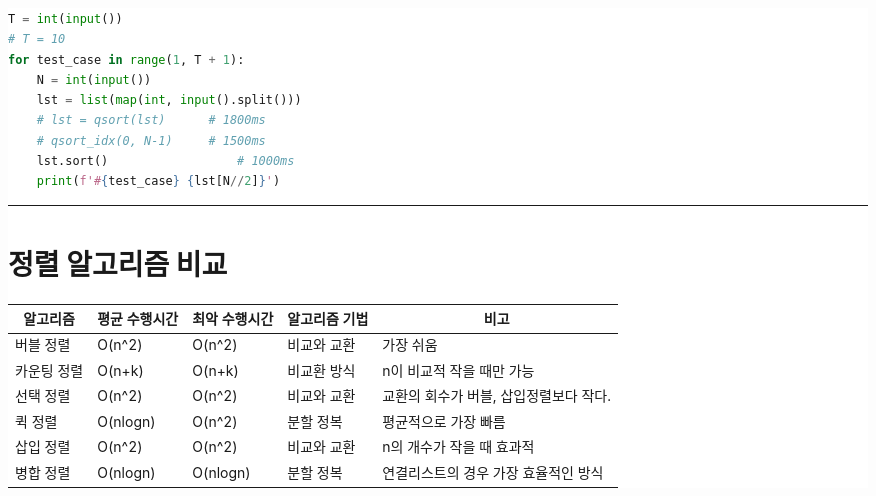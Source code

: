 ```python
T = int(input())
# T = 10
for test_case in range(1, T + 1):
    N = int(input())
    lst = list(map(int, input().split()))
    # lst = qsort(lst)      # 1800ms
    # qsort_idx(0, N-1)     # 1500ms
    lst.sort()                  # 1000ms
    print(f'#{test_case} {lst[N//2]}')
```

---

# 정렬 알고리즘 비교

| 알고리즘 | 평균 수행시간 | 최악 수행시간 | 알고리즘 기법 | 비고 |
| --- | --- | --- | --- | --- |
| 버블 정렬 | O(n^2) | O(n^2) | 비교와 교환 | 가장 쉬움 |
| 카운팅 정렬 | O(n+k) | O(n+k) | 비교환 방식 | n이 비교적 작을 때만 가능 |
| 선택 정렬 | O(n^2) | O(n^2) | 비교와 교환 | 교환의 회수가 버블, 삽입정렬보다 작다. |
| 퀵 정렬 | O(nlogn) | O(n^2) | 분할 정복 | 평균적으로 가장 빠름 |
| 삽입 정렬 | O(n^2) | O(n^2) | 비교와 교환 | n의 개수가 작을 때 효과적 |
| 병합 정렬 | O(nlogn) | O(nlogn) | 분할 정복 | 연결리스트의 경우 가장 효율적인 방식 |